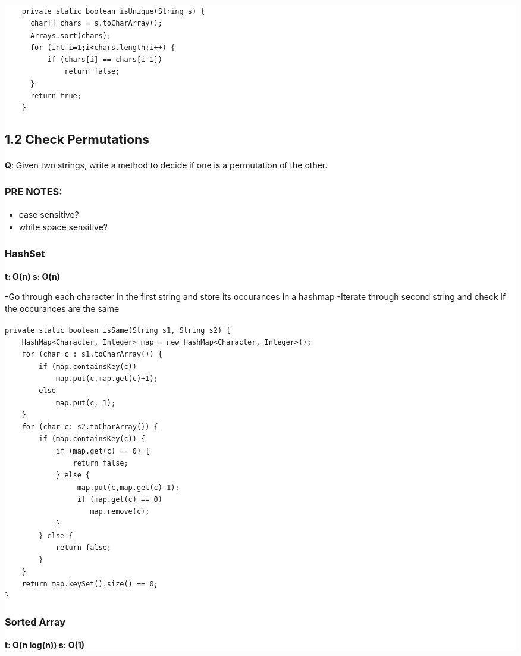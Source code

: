         private static boolean isUnique(String s) {
          char[] chars = s.toCharArray();
          Arrays.sort(chars);
          for (int i=1;i<chars.length;i++) {
              if (chars[i] == chars[i-1])
                  return false;
          }
          return true;
        }

    
## 1.2 Check Permutations
**Q**: Given two strings, write a method to decide if one is a permutation of the
other.

### PRE NOTES:
  - case sensitive?
  - white space sensitive?


### HashSet
**t: O(n) s: O(n)**
  
  -Go through each character in the first string and store its occurances in a hashmap
  -Iterate through second string and check if the occurances are the same


    private static boolean isSame(String s1, String s2) {
	    HashMap<Character, Integer> map = new HashMap<Character, Integer>();
	    for (char c : s1.toCharArray()) {
	        if (map.containsKey(c))
	            map.put(c,map.get(c)+1);
	        else    
	            map.put(c, 1);
	    }
	    for (char c: s2.toCharArray()) {
	        if (map.containsKey(c)) {
                if (map.get(c) == 0) {
                    return false;
                } else {
                     map.put(c,map.get(c)-1);
                     if (map.get(c) == 0)
                        map.remove(c);
                }
	        } else {
	            return false;
	        }
	    }
	    return map.keySet().size() == 0;
	}

### Sorted Array
**t: O(n log(n)) s: O(1)**

